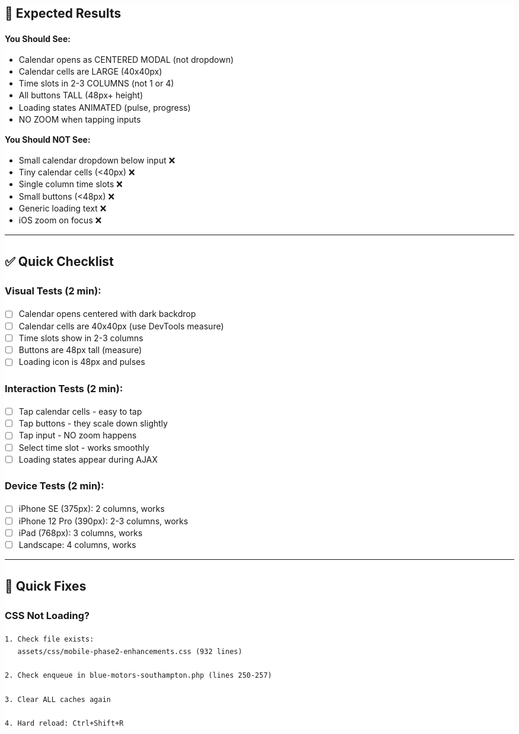 
## 🎯 Expected Results

**You Should See:**
- Calendar opens as CENTERED MODAL (not dropdown)
- Calendar cells are LARGE (40x40px)
- Time slots in 2-3 COLUMNS (not 1 or 4)
- All buttons TALL (48px+ height)
- Loading states ANIMATED (pulse, progress)
- NO ZOOM when tapping inputs

**You Should NOT See:**
- Small calendar dropdown below input ❌
- Tiny calendar cells (<40px) ❌
- Single column time slots ❌
- Small buttons (<48px) ❌
- Generic loading text ❌
- iOS zoom on focus ❌

---

## ✅ Quick Checklist

### Visual Tests (2 min):
- [ ] Calendar opens centered with dark backdrop
- [ ] Calendar cells are 40x40px (use DevTools measure)
- [ ] Time slots show in 2-3 columns
- [ ] Buttons are 48px tall (measure)
- [ ] Loading icon is 48px and pulses

### Interaction Tests (2 min):
- [ ] Tap calendar cells - easy to tap
- [ ] Tap buttons - they scale down slightly
- [ ] Tap input - NO zoom happens
- [ ] Select time slot - works smoothly
- [ ] Loading states appear during AJAX

### Device Tests (2 min):
- [ ] iPhone SE (375px): 2 columns, works
- [ ] iPhone 12 Pro (390px): 2-3 columns, works
- [ ] iPad (768px): 3 columns, works
- [ ] Landscape: 4 columns, works

---

## 🚨 Quick Fixes

### CSS Not Loading?
```
1. Check file exists:
   assets/css/mobile-phase2-enhancements.css (932 lines)

2. Check enqueue in blue-motors-southampton.php (lines 250-257)

3. Clear ALL caches again

4. Hard reload: Ctrl+Shift+R
```
